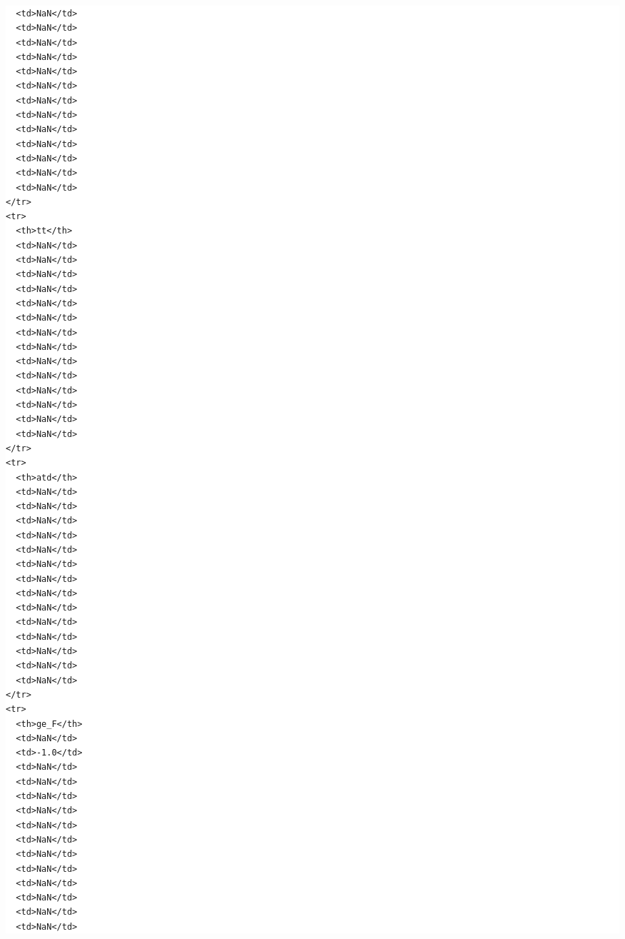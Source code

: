      <td>NaN</td>
      <td>NaN</td>
      <td>NaN</td>
      <td>NaN</td>
      <td>NaN</td>
      <td>NaN</td>
      <td>NaN</td>
      <td>NaN</td>
      <td>NaN</td>
      <td>NaN</td>
      <td>NaN</td>
      <td>NaN</td>
      <td>NaN</td>
    </tr>
    <tr>
      <th>tt</th>
      <td>NaN</td>
      <td>NaN</td>
      <td>NaN</td>
      <td>NaN</td>
      <td>NaN</td>
      <td>NaN</td>
      <td>NaN</td>
      <td>NaN</td>
      <td>NaN</td>
      <td>NaN</td>
      <td>NaN</td>
      <td>NaN</td>
      <td>NaN</td>
      <td>NaN</td>
    </tr>
    <tr>
      <th>atd</th>
      <td>NaN</td>
      <td>NaN</td>
      <td>NaN</td>
      <td>NaN</td>
      <td>NaN</td>
      <td>NaN</td>
      <td>NaN</td>
      <td>NaN</td>
      <td>NaN</td>
      <td>NaN</td>
      <td>NaN</td>
      <td>NaN</td>
      <td>NaN</td>
      <td>NaN</td>
    </tr>
    <tr>
      <th>ge_F</th>
      <td>NaN</td>
      <td>-1.0</td>
      <td>NaN</td>
      <td>NaN</td>
      <td>NaN</td>
      <td>NaN</td>
      <td>NaN</td>
      <td>NaN</td>
      <td>NaN</td>
      <td>NaN</td>
      <td>NaN</td>
      <td>NaN</td>
      <td>NaN</td>
      <td>NaN</td>